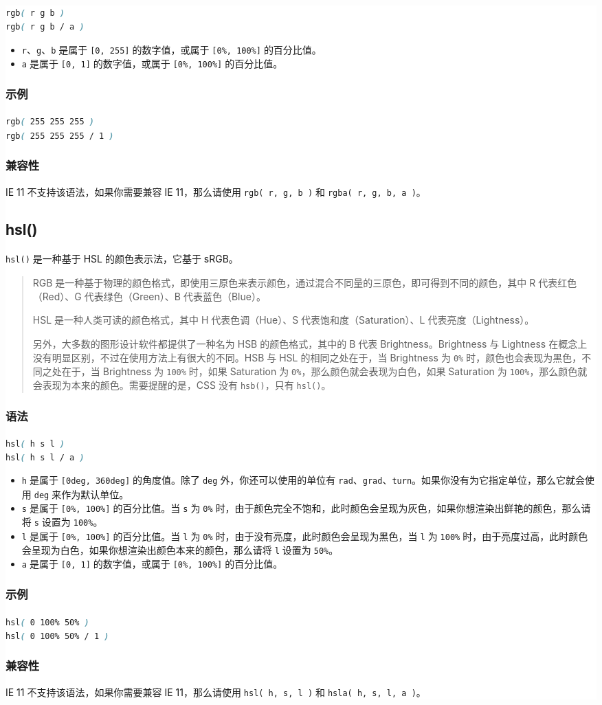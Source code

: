 ```css
rgb( r g b )
rgb( r g b / a )
```

- `r`、`g`、`b` 是属于 `[0, 255]` 的数字值，或属于 `[0%, 100%]` 的百分比值。
- `a` 是属于 `[0, 1]` 的数字值，或属于 `[0%, 100%]` 的百分比值。

### 示例

```css
rgb( 255 255 255 )
rgb( 255 255 255 / 1 )
```

### 兼容性

IE 11 不支持该语法，如果你需要兼容 IE 11，那么请使用 `rgb( r, g, b )` 和 `rgba( r, g, b, a )`。

## hsl()

`hsl()` 是一种基于 HSL 的颜色表示法，它基于 sRGB。

> RGB 是一种基于物理的颜色格式，即使用三原色来表示颜色，通过混合不同量的三原色，即可得到不同的颜色，其中 R 代表红色（Red）、G 代表绿色（Green）、B 代表蓝色（Blue）。
>
> HSL 是一种人类可读的颜色格式，其中 H 代表色调（Hue）、S 代表饱和度（Saturation）、L 代表亮度（Lightness）。
>
> 另外，大多数的图形设计软件都提供了一种名为 HSB 的颜色格式，其中的 B 代表 Brightness。Brightness 与 Lightness 在概念上没有明显区别，不过在使用方法上有很大的不同。HSB 与 HSL 的相同之处在于，当 Brightness  为 `0%` 时，颜色也会表现为黑色，不同之处在于，当 Brightness 为 `100%` 时，如果 Saturation 为 `0%`，那么颜色就会表现为白色，如果 Saturation 为 `100%`，那么颜色就会表现为本来的颜色。需要提醒的是，CSS 没有 `hsb()`，只有 `hsl()`。

### 语法

```css
hsl( h s l )
hsl( h s l / a )
```

- `h` 是属于 `[0deg, 360deg]` 的角度值。除了 `deg` 外，你还可以使用的单位有 `rad`、`grad`、`turn`。如果你没有为它指定单位，那么它就会使用 `deg` 来作为默认单位。
- `s` 是属于 `[0%, 100%]` 的百分比值。当 `s` 为 `0%` 时，由于颜色完全不饱和，此时颜色会呈现为灰色，如果你想渲染出鲜艳的颜色，那么请将 `s` 设置为 `100%`。
- `l` 是属于 `[0%, 100%]` 的百分比值。当 `l` 为 `0%` 时，由于没有亮度，此时颜色会呈现为黑色，当 `l` 为 `100%` 时，由于亮度过高，此时颜色会呈现为白色，如果你想渲染出颜色本来的颜色，那么请将 `l` 设置为 `50%`。
- `a` 是属于 `[0, 1]` 的数字值，或属于 `[0%, 100%]` 的百分比值。

### 示例

```css
hsl( 0 100% 50% )
hsl( 0 100% 50% / 1 )
```

### 兼容性

IE 11 不支持该语法，如果你需要兼容 IE 11，那么请使用 `hsl( h, s, l )` 和 `hsla( h, s, l, a )`。
